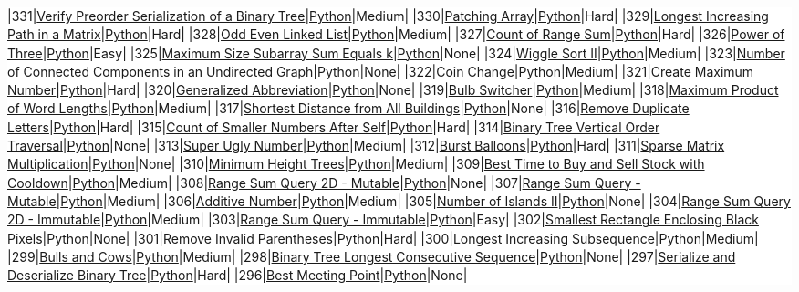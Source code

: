 |331|[Verify Preorder Serialization of a Binary Tree](https://leetcode.com/problems/verify-preorder-serialization-of-a-binary-tree)|[Python](./algorithms/331.%20Verify%20Preorder%20Serialization%20of%20a%20Binary%20Tree.py)|Medium|
|330|[Patching Array](https://leetcode.com/problems/patching-array)|[Python](./algorithms/330.%20Patching%20Array.py)|Hard|
|329|[Longest Increasing Path in a Matrix](https://leetcode.com/problems/longest-increasing-path-in-a-matrix)|[Python](./algorithms/329.%20Longest%20Increasing%20Path%20in%20a%20Matrix.py)|Hard|
|328|[Odd Even Linked List](https://leetcode.com/problems/odd-even-linked-list)|[Python](./algorithms/328.%20Odd%20Even%20Linked%20List.py)|Medium|
|327|[Count of Range Sum](https://leetcode.com/problems/count-of-range-sum)|[Python](./algorithms/327.%20Count%20of%20Range%20Sum.py)|Hard|
|326|[Power of Three](https://leetcode.com/problems/power-of-three)|[Python](./algorithms/326.%20Power%20of%20Three.py)|Easy|
|325|[Maximum Size Subarray Sum Equals k](https://leetcode.com/problems/maximum-size-subarray-sum-equals-k)|[Python](./algorithms/325.%20Maximum%20Size%20Subarray%20Sum%20Equals%20k.py)|None|
|324|[Wiggle Sort II](https://leetcode.com/problems/wiggle-sort-ii)|[Python](./algorithms/324.%20Wiggle%20Sort%20II.py)|Medium|
|323|[Number of Connected Components in an Undirected Graph](https://leetcode.com/problems/number-of-connected-components-in-an-undirected-graph)|[Python](./algorithms/323.%20Number%20of%20Connected%20Components%20in%20an%20Undirected%20Graph.py)|None|
|322|[Coin Change](https://leetcode.com/problems/coin-change)|[Python](./algorithms/322.%20Coin%20Change.py)|Medium|
|321|[Create Maximum Number](https://leetcode.com/problems/create-maximum-number)|[Python](./algorithms/321.%20Create%20Maximum%20Number.py)|Hard|
|320|[Generalized Abbreviation](https://leetcode.com/problems/generalized-abbreviation)|[Python](./algorithms/320.%20Generalized%20Abbreviation.py)|None|
|319|[Bulb Switcher](https://leetcode.com/problems/bulb-switcher)|[Python](./algorithms/319.%20Bulb%20Switcher.py)|Medium|
|318|[Maximum Product of Word Lengths](https://leetcode.com/problems/maximum-product-of-word-lengths)|[Python](./algorithms/318.%20Maximum%20Product%20of%20Word%20Lengths.py)|Medium|
|317|[Shortest Distance from All Buildings](https://leetcode.com/problems/shortest-distance-from-all-buildings)|[Python](./algorithms/317.%20Shortest%20Distance%20from%20All%20Buildings.py)|None|
|316|[Remove Duplicate Letters](https://leetcode.com/problems/remove-duplicate-letters)|[Python](./algorithms/316.%20Remove%20Duplicate%20Letters.py)|Hard|
|315|[Count of Smaller Numbers After Self](https://leetcode.com/problems/count-of-smaller-numbers-after-self)|[Python](./algorithms/315.%20Count%20of%20Smaller%20Numbers%20After%20Self.py)|Hard|
|314|[Binary Tree Vertical Order Traversal](https://leetcode.com/problems/binary-tree-vertical-order-traversal)|[Python](./algorithms/314.%20Binary%20Tree%20Vertical%20Order%20Traversal.py)|None|
|313|[Super Ugly Number](https://leetcode.com/problems/super-ugly-number)|[Python](./algorithms/313.%20Super%20Ugly%20Number.py)|Medium|
|312|[Burst Balloons](https://leetcode.com/problems/burst-balloons)|[Python](./algorithms/312.%20Burst%20Balloons.py)|Hard|
|311|[Sparse Matrix Multiplication](https://leetcode.com/problems/sparse-matrix-multiplication)|[Python](./algorithms/311.%20Sparse%20Matrix%20Multiplication.py)|None|
|310|[Minimum Height Trees](https://leetcode.com/problems/minimum-height-trees)|[Python](./algorithms/310.%20Minimum%20Height%20Trees.py)|Medium|
|309|[Best Time to Buy and Sell Stock with Cooldown](https://leetcode.com/problems/best-time-to-buy-and-sell-stock-with-cooldown)|[Python](./algorithms/309.%20Best%20Time%20to%20Buy%20and%20Sell%20Stock%20with%20Cooldown.py)|Medium|
|308|[Range Sum Query 2D - Mutable](https://leetcode.com/problems/range-sum-query-2d-mutable)|[Python](./algorithms/308.%20Range%20Sum%20Query%202D%20-%20Mutable.py)|None|
|307|[Range Sum Query - Mutable](https://leetcode.com/problems/range-sum-query-mutable)|[Python](./algorithms/307.%20Range%20Sum%20Query%20-%20Mutable.py)|Medium|
|306|[Additive Number](https://leetcode.com/problems/additive-number)|[Python](./algorithms/306.%20Additive%20Number.py)|Medium|
|305|[Number of Islands II](https://leetcode.com/problems/number-of-islands-ii)|[Python](./algorithms/305.%20Number%20of%20Islands%20II.py)|None|
|304|[Range Sum Query 2D - Immutable](https://leetcode.com/problems/range-sum-query-2d-immutable)|[Python](./algorithms/304.%20Range%20Sum%20Query%202D%20-%20Immutable.py)|Medium|
|303|[Range Sum Query - Immutable](https://leetcode.com/problems/range-sum-query-immutable)|[Python](./algorithms/303.%20Range%20Sum%20Query%20-%20Immutable.py)|Easy|
|302|[Smallest Rectangle Enclosing Black Pixels](https://leetcode.com/problems/smallest-rectangle-enclosing-black-pixels)|[Python](./algorithms/302.%20Smallest%20Rectangle%20Enclosing%20Black%20Pixels.py)|None|
|301|[Remove Invalid Parentheses](https://leetcode.com/problems/remove-invalid-parentheses)|[Python](./algorithms/301.%20Remove%20Invalid%20Parentheses.py)|Hard|
|300|[Longest Increasing Subsequence](https://leetcode.com/problems/longest-increasing-subsequence)|[Python](./algorithms/300.%20Longest%20Increasing%20Subsequence.py)|Medium|
|299|[Bulls and Cows](https://leetcode.com/problems/bulls-and-cows)|[Python](./algorithms/299.%20Bulls%20and%20Cows.py)|Medium|
|298|[Binary Tree Longest Consecutive Sequence](https://leetcode.com/problems/binary-tree-longest-consecutive-sequence)|[Python](./algorithms/298.%20Binary%20Tree%20Longest%20Consecutive%20Sequence.py)|None|
|297|[Serialize and Deserialize Binary Tree](https://leetcode.com/problems/serialize-and-deserialize-binary-tree)|[Python](./algorithms/297.%20Serialize%20and%20Deserialize%20Binary%20Tree.py)|Hard|
|296|[Best Meeting Point](https://leetcode.com/problems/best-meeting-point)|[Python](./algorithms/296.%20Best%20Meeting%20Point.py)|None|